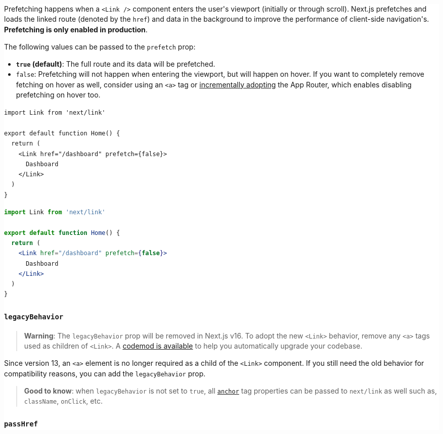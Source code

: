 </AppOnly>

<PagesOnly>

Prefetching happens when a `<Link />` component enters the user's viewport (initially or through scroll). Next.js prefetches and loads the linked route (denoted by the `href`) and data in the background to improve the performance of client-side navigation's. **Prefetching is only enabled in production**.

The following values can be passed to the `prefetch` prop:

- **`true` (default)**: The full route and its data will be prefetched.
- `false`: Prefetching will not happen when entering the viewport, but will happen on hover. If you want to completely remove fetching on hover as well, consider using an `<a>` tag or [incrementally adopting](/docs/app/guides/migrating/app-router-migration) the App Router, which enables disabling prefetching on hover too.

```tsx filename="pages/index.tsx" switcher
import Link from 'next/link'

export default function Home() {
  return (
    <Link href="/dashboard" prefetch={false}>
      Dashboard
    </Link>
  )
}
```

```jsx filename="pages/index.js" switcher
import Link from 'next/link'

export default function Home() {
  return (
    <Link href="/dashboard" prefetch={false}>
      Dashboard
    </Link>
  )
}
```

### `legacyBehavior`

> **Warning**: The `legacyBehavior` prop will be removed in Next.js v16. To adopt the new `<Link>` behavior, remove any `<a>` tags used as children of `<Link>`. A [codemod is available](/docs/app/guides/upgrading/codemods#new-link) to help you automatically upgrade your codebase.

Since version 13, an `<a>` element is no longer required as a child of the `<Link>` component. If you still need the old behavior for compatibility reasons, you can add the `legacyBehavior` prop.

> **Good to know**: when `legacyBehavior` is not set to `true`, all [`anchor`](https://developer.mozilla.org/docs/Web/HTML/Element/a) tag properties can be passed to `next/link` as well such as, `className`, `onClick`, etc.

### `passHref`
